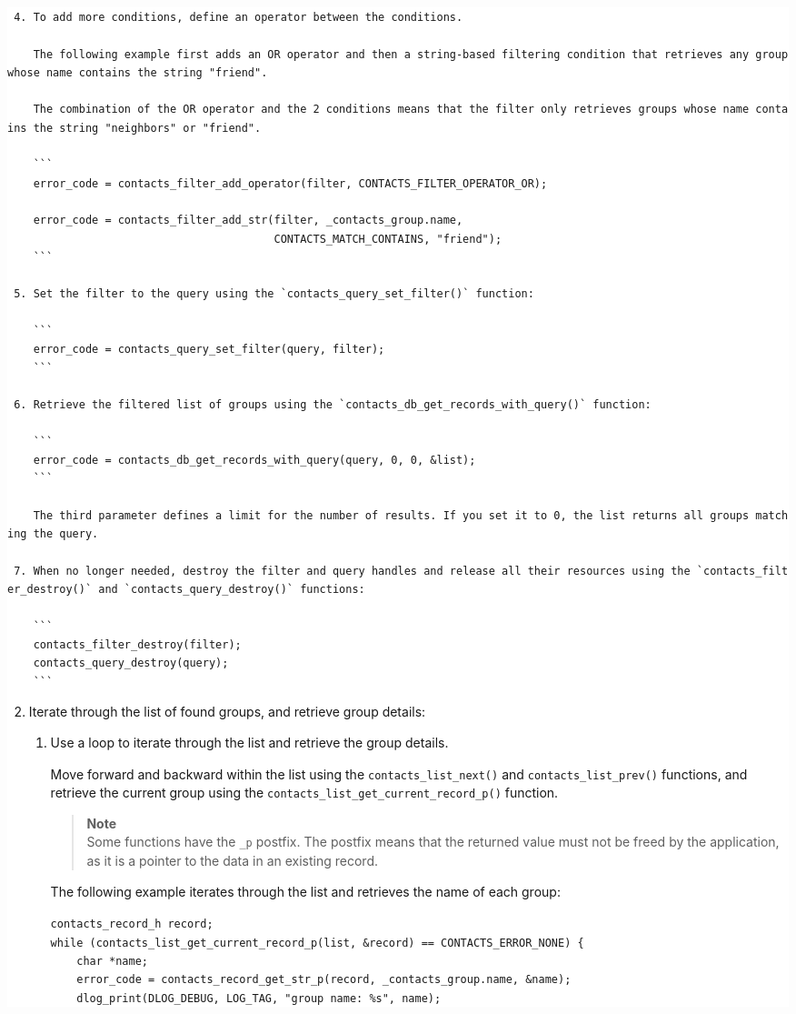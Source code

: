      4. To add more conditions, define an operator between the conditions.

        The following example first adds an OR operator and then a string-based filtering condition that retrieves any group whose name contains the string "friend".

        The combination of the OR operator and the 2 conditions means that the filter only retrieves groups whose name contains the string "neighbors" or "friend".

        ```
        error_code = contacts_filter_add_operator(filter, CONTACTS_FILTER_OPERATOR_OR);

        error_code = contacts_filter_add_str(filter, _contacts_group.name,
                                             CONTACTS_MATCH_CONTAINS, "friend");
        ```

     5. Set the filter to the query using the `contacts_query_set_filter()` function:

        ```
        error_code = contacts_query_set_filter(query, filter);
        ```

     6. Retrieve the filtered list of groups using the `contacts_db_get_records_with_query()` function:

        ```
        error_code = contacts_db_get_records_with_query(query, 0, 0, &list);
        ```

        The third parameter defines a limit for the number of results. If you set it to 0, the list returns all groups matching the query.

     7. When no longer needed, destroy the filter and query handles and release all their resources using the `contacts_filter_destroy()` and `contacts_query_destroy()` functions:

        ```
        contacts_filter_destroy(filter);
        contacts_query_destroy(query);
        ```

2. Iterate through the list of found groups, and retrieve group details:

   1. Use a loop to iterate through the list and retrieve the group details.

      Move forward and backward within the list using the `contacts_list_next()` and `contacts_list_prev()` functions, and retrieve the current group using the `contacts_list_get_current_record_p()` function.

      > **Note**  
      > Some functions have the `_p` postfix. The postfix means that the returned value must not be freed by the application, as it is a pointer to the data in an existing record.

      The following example iterates through the list and retrieves the name of each group:

      ```
      contacts_record_h record;
      while (contacts_list_get_current_record_p(list, &record) == CONTACTS_ERROR_NONE) {
          char *name;
          error_code = contacts_record_get_str_p(record, _contacts_group.name, &name);
          dlog_print(DLOG_DEBUG, LOG_TAG, "group name: %s", name);
